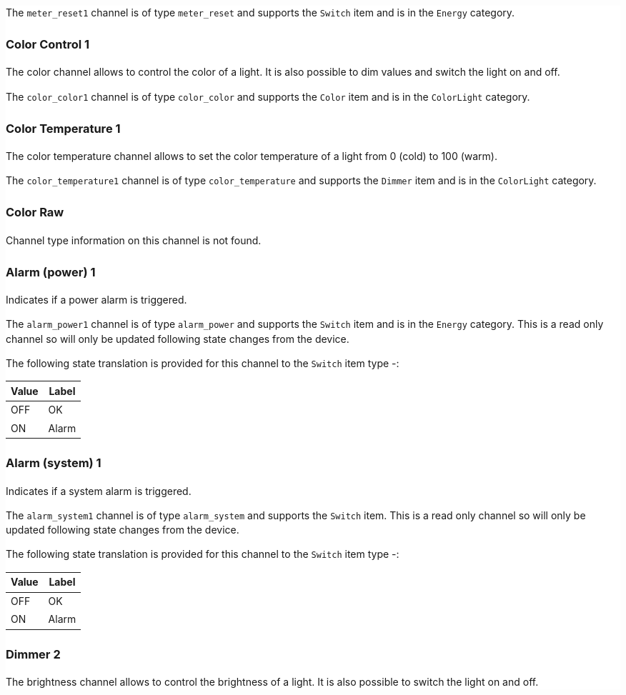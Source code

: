 The ```meter_reset1``` channel is of type ```meter_reset``` and supports the ```Switch``` item and is in the ```Energy``` category.

### Color Control 1
The color channel allows to control the color of a light.
            It is also possible to dim values and switch the light on and off.

The ```color_color1``` channel is of type ```color_color``` and supports the ```Color``` item and is in the ```ColorLight``` category.

### Color Temperature 1
The color temperature channel allows to set the color
            temperature of a light from 0 (cold) to 100 (warm).

The ```color_temperature1``` channel is of type ```color_temperature``` and supports the ```Dimmer``` item and is in the ```ColorLight``` category.

### Color Raw
Channel type information on this channel is not found.

### Alarm (power) 1
Indicates if a power alarm is triggered.

The ```alarm_power1``` channel is of type ```alarm_power``` and supports the ```Switch``` item and is in the ```Energy``` category. This is a read only channel so will only be updated following state changes from the device.

The following state translation is provided for this channel to the ```Switch``` item type -:

| Value | Label     |
|-------|-----------|
| OFF | OK |
| ON | Alarm |

### Alarm (system) 1
Indicates if a system alarm is triggered.

The ```alarm_system1``` channel is of type ```alarm_system``` and supports the ```Switch``` item. This is a read only channel so will only be updated following state changes from the device.

The following state translation is provided for this channel to the ```Switch``` item type -:

| Value | Label     |
|-------|-----------|
| OFF | OK |
| ON | Alarm |

### Dimmer 2
The brightness channel allows to control the brightness of a light.
            It is also possible to switch the light on and off.

